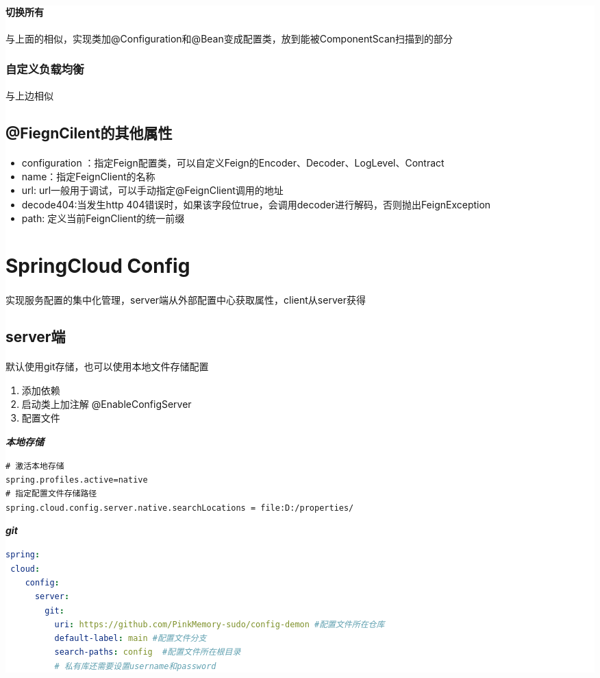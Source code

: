 

#### 切换所有

与上面的相似，实现类加@Configuration和@Bean变成配置类，放到能被ComponentScan扫描到的部分



### 自定义负载均衡

 与上边相似





## @FiegnCilent的其他属性

*  configuration ：指定Feign配置类，可以自定义Feign的Encoder、Decoder、LogLevel、Contract
* name：指定FeignClient的名称
* url: url一般用于调试，可以手动指定@FeignClient调用的地址
* decode404:当发生http 404错误时，如果该字段位true，会调用decoder进行解码，否则抛出FeignException
* path: 定义当前FeignClient的统一前缀



# SpringCloud Config

实现服务配置的集中化管理，server端从外部配置中心获取属性，client从server获得



## server端

默认使用git存储，也可以使用本地文件存储配置

1. 添加依赖
2. 启动类上加注解 @EnableConfigServer
3. 配置文件

***本地存储***

```properties
# 激活本地存储
spring.profiles.active=native
# 指定配置文件存储路径
spring.cloud.config.server.native.searchLocations = file:D:/properties/
```

***git***

```yml
spring:  
 cloud:
    config:
      server:
        git:
          uri: https://github.com/PinkMemory-sudo/config-demon #配置文件所在仓库
          default-label: main #配置文件分支
          search-paths: config  #配置文件所在根目录
          # 私有库还需要设置username和password
```
